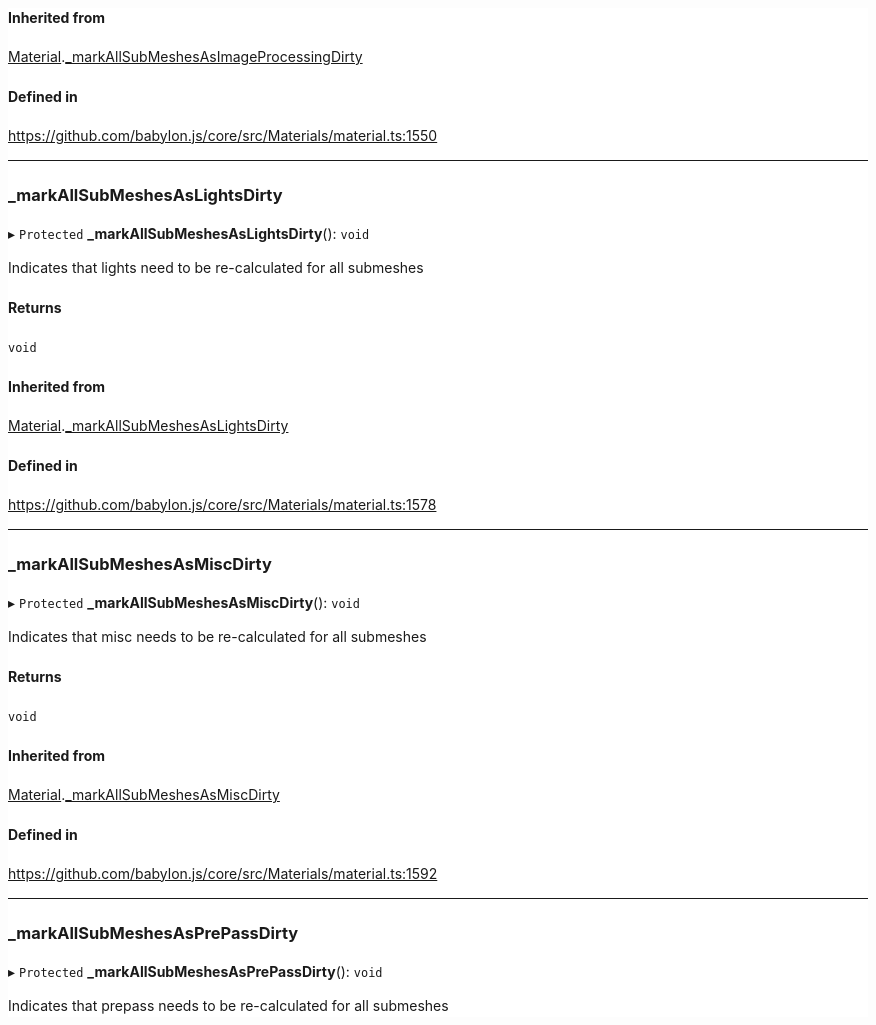#### Inherited from

[Material](Material.md).[_markAllSubMeshesAsImageProcessingDirty](Material.md#_markallsubmeshesasimageprocessingdirty)

#### Defined in

https://github.com/babylon.js/core/src/Materials/material.ts:1550

___

### \_markAllSubMeshesAsLightsDirty

▸ `Protected` **_markAllSubMeshesAsLightsDirty**(): `void`

Indicates that lights need to be re-calculated for all submeshes

#### Returns

`void`

#### Inherited from

[Material](Material.md).[_markAllSubMeshesAsLightsDirty](Material.md#_markallsubmeshesaslightsdirty)

#### Defined in

https://github.com/babylon.js/core/src/Materials/material.ts:1578

___

### \_markAllSubMeshesAsMiscDirty

▸ `Protected` **_markAllSubMeshesAsMiscDirty**(): `void`

Indicates that misc needs to be re-calculated for all submeshes

#### Returns

`void`

#### Inherited from

[Material](Material.md).[_markAllSubMeshesAsMiscDirty](Material.md#_markallsubmeshesasmiscdirty)

#### Defined in

https://github.com/babylon.js/core/src/Materials/material.ts:1592

___

### \_markAllSubMeshesAsPrePassDirty

▸ `Protected` **_markAllSubMeshesAsPrePassDirty**(): `void`

Indicates that prepass needs to be re-calculated for all submeshes
